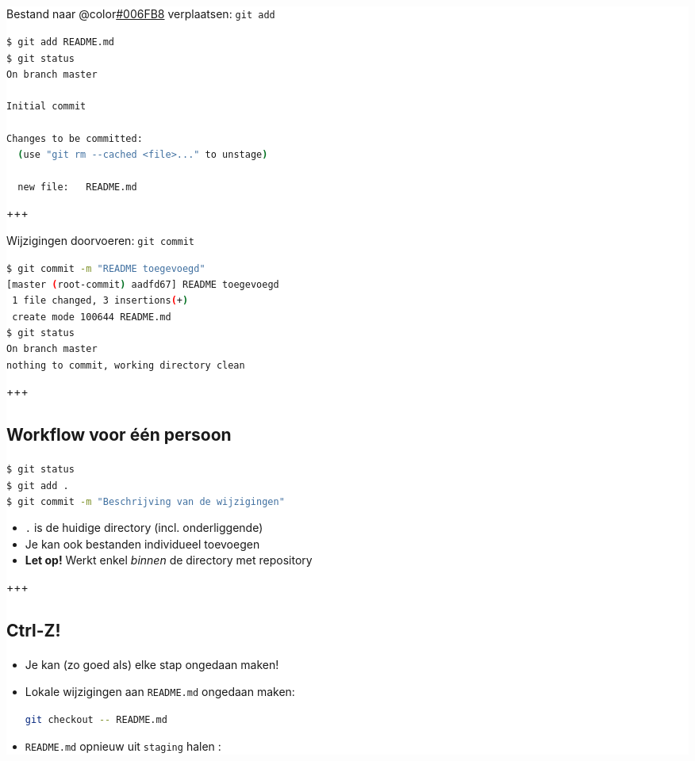 Bestand naar @color[#006FB8](staging) verplaatsen: `git add`

```bash
$ git add README.md
$ git status
On branch master

Initial commit

Changes to be committed:
  (use "git rm --cached <file>..." to unstage)

  new file:   README.md
```

+++

Wijzigingen doorvoeren: `git commit`

```bash
$ git commit -m "README toegevoegd"
[master (root-commit) aadfd67] README toegevoegd
 1 file changed, 3 insertions(+)
 create mode 100644 README.md
$ git status
On branch master
nothing to commit, working directory clean
```

+++

## Workflow voor één persoon

```bash
$ git status
$ git add .
$ git commit -m "Beschrijving van de wijzigingen"
```

- `.` is de huidige directory (incl. onderliggende)
- Je kan ook bestanden individueel toevoegen
- **Let op!** Werkt enkel *binnen* de directory met repository

+++

## Ctrl-Z!

* Je kan (zo goed als) elke stap ongedaan maken!
* Lokale wijzigingen aan `README.md` ongedaan maken:

    ```bash
    git checkout -- README.md
    ```

* `README.md` opnieuw uit `staging` halen :
